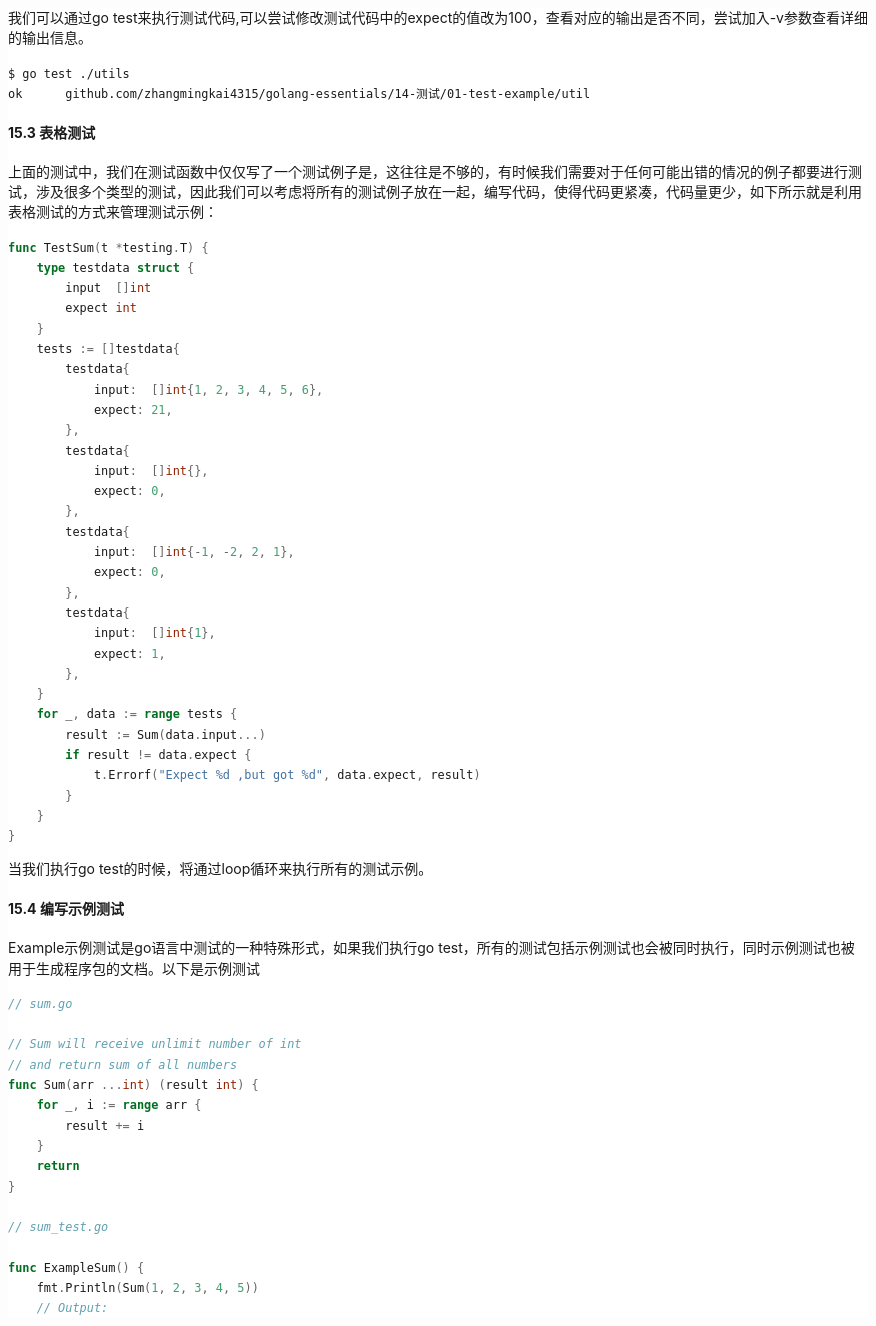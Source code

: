 我们可以通过go test来执行测试代码,可以尝试修改测试代码中的expect的值改为100，查看对应的输出是否不同，尝试加入-v参数查看详细的输出信息。

```
$ go test ./utils
ok      github.com/zhangmingkai4315/golang-essentials/14-测试/01-test-example/util
```

#### 15.3 表格测试

上面的测试中，我们在测试函数中仅仅写了一个测试例子是，这往往是不够的，有时候我们需要对于任何可能出错的情况的例子都要进行测试，涉及很多个类型的测试，因此我们可以考虑将所有的测试例子放在一起，编写代码，使得代码更紧凑，代码量更少，如下所示就是利用表格测试的方式来管理测试示例：
```go
func TestSum(t *testing.T) {
	type testdata struct {
		input  []int
		expect int
	}
	tests := []testdata{
		testdata{
			input:  []int{1, 2, 3, 4, 5, 6},
			expect: 21,
		},
		testdata{
			input:  []int{},
			expect: 0,
		},
		testdata{
			input:  []int{-1, -2, 2, 1},
			expect: 0,
		},
		testdata{
			input:  []int{1},
			expect: 1,
		},
	}
	for _, data := range tests {
		result := Sum(data.input...)
		if result != data.expect {
			t.Errorf("Expect %d ,but got %d", data.expect, result)
		}
	}
}
```
当我们执行go test的时候，将通过loop循环来执行所有的测试示例。

#### 15.4 编写示例测试

Example示例测试是go语言中测试的一种特殊形式，如果我们执行go test，所有的测试包括示例测试也会被同时执行，同时示例测试也被用于生成程序包的文档。以下是示例测试

```go 
// sum.go

// Sum will receive unlimit number of int
// and return sum of all numbers
func Sum(arr ...int) (result int) {
	for _, i := range arr {
		result += i
	}
	return
}

// sum_test.go

func ExampleSum() {
	fmt.Println(Sum(1, 2, 3, 4, 5))
	// Output:
```